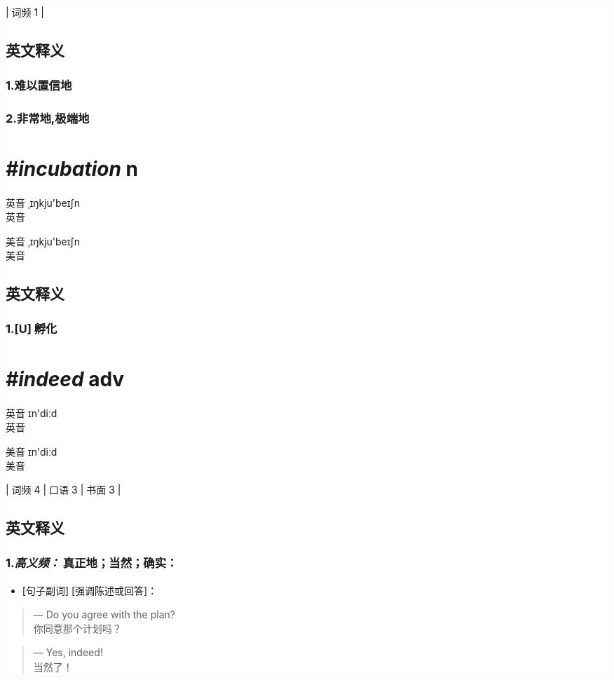 | 词频 1 |  

英文释义
---
### 1.**难以置信地**  

### 2.**非常地,极端地**  


# ***\#incubation*** n
英音 ˌɪŋkju'beɪʃn  
英音
<audio src="./media/incubation1_AAC.aac" controls="controls"></audio>

美音 ˌɪŋkju'beɪʃn  
美音
<audio src="./media/incubation2_AAC.aac" controls="controls"></audio>



  

英文释义
---
### 1.**[U] 孵化**  


# ***\#indeed*** adv
英音 ɪn'diːd  
英音
<audio src="./media/indeed-B.aac" controls="controls"></audio>

美音 ɪn'diːd  
美音
<audio src="./media/indeed.aac" controls="controls"></audio>



| 词频 4 | 口语 3 | 书面 3 |  

英文释义
---
### 1.*高义频：* **真正地；当然；确实：**  

- [句子副词] [强调陈述或回答]：

 > — Do you agree with the plan?  
 > 你同意那个计划吗？    
<audio src="./media/indeed-1.aac" controls="controls"></audio>

 > — Yes, indeed!  
 > 当然了！    
